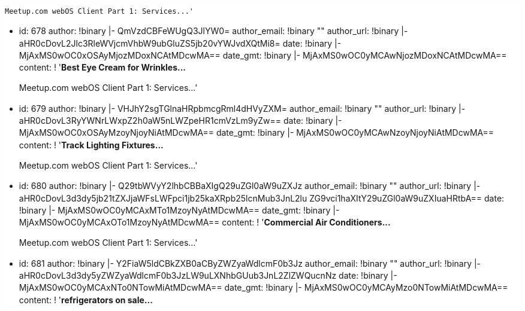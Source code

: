 
    Meetup.com webOS Client Part 1: Services...'
- id: 678
  author: !binary |-
    QmVzdCBFeWUgQ3JlYW0=
  author_email: !binary ""
  author_url: !binary |-
    aHR0cDovL2Jlc3RleWVjcmVhbW9ubGluZS5jb20vYWJvdXQtMi8=
  date: !binary |-
    MjAxMS0wOC0xOSAyMjozMDoxNCAtMDcwMA==
  date_gmt: !binary |-
    MjAxMS0wOC0yMCAwNjozMDoxNCAtMDcwMA==
  content: ! '<strong>Best Eye Cream for Wrinkles...</strong>


    Meetup.com webOS Client Part 1: Services...'
- id: 679
  author: !binary |-
    VHJhY2sgTGlnaHRpbmcgRml4dHVyZXM=
  author_email: !binary ""
  author_url: !binary |-
    aHR0cDovL3RyYWNrLWxpZ2h0aW5nLWZpeHR1cmVzLm9yZw==
  date: !binary |-
    MjAxMS0wOC0xOSAyMzoyNjoyNiAtMDcwMA==
  date_gmt: !binary |-
    MjAxMS0wOC0yMCAwNzoyNjoyNiAtMDcwMA==
  content: ! '<strong>Track Lighting Fixtures...</strong>


    Meetup.com webOS Client Part 1: Services...'
- id: 680
  author: !binary |-
    Q29tbWVyY2lhbCBBaXIgQ29uZGl0aW9uZXJz
  author_email: !binary ""
  author_url: !binary |-
    aHR0cDovL3d3dy5jb21tZXJjaWFsLWFpci1jb25kaXRpb25lcnMub3JnL2lu
    ZG9vci1haXItY29uZGl0aW9uZXIuaHRtbA==
  date: !binary |-
    MjAxMS0wOC0yMCAxMTo1MzoyNyAtMDcwMA==
  date_gmt: !binary |-
    MjAxMS0wOC0yMCAxOTo1MzoyNyAtMDcwMA==
  content: ! '<strong>Commercial Air Conditioners...</strong>


    Meetup.com webOS Client Part 1: Services...'
- id: 681
  author: !binary |-
    Y2FiaW5ldCBkZXB0aCByZWZyaWdlcmF0b3Jz
  author_email: !binary ""
  author_url: !binary |-
    aHR0cDovL3d3dy5yZWZyaWdlcmF0b3JzLW9uLXNhbGUub3JnL2ZlZWQucnNz
  date: !binary |-
    MjAxMS0wOC0yMCAxNTo0NTowMiAtMDcwMA==
  date_gmt: !binary |-
    MjAxMS0wOC0yMCAyMzo0NTowMiAtMDcwMA==
  content: ! '<strong>refrigerators on sale...</strong>

